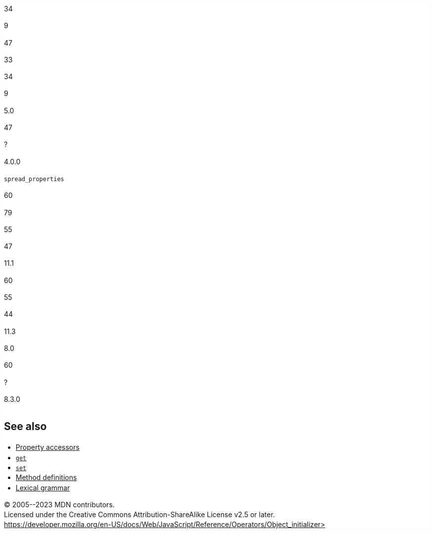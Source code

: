 34

9

47

33

34

9

5.0

47

?

4.0.0

`spread_properties`

60

79

55

47

11.1

60

55

44

11.3

8.0

60

?

8.3.0

 
See also 
--------

 
-   [Property accessors](property_accessors)
-   [`get`](../functions/get)
-   [`set`](../functions/set)
-   [Method definitions](../functions/method_definitions)
-   [Lexical grammar](../lexical_grammar)



 
© 2005--2023 MDN contributors.\
Licensed under the Creative Commons Attribution-ShareAlike License v2.5
or later.\
https://developer.mozilla.org/en-US/docs/Web/JavaScript/Reference/Operators/Object_initializer>

